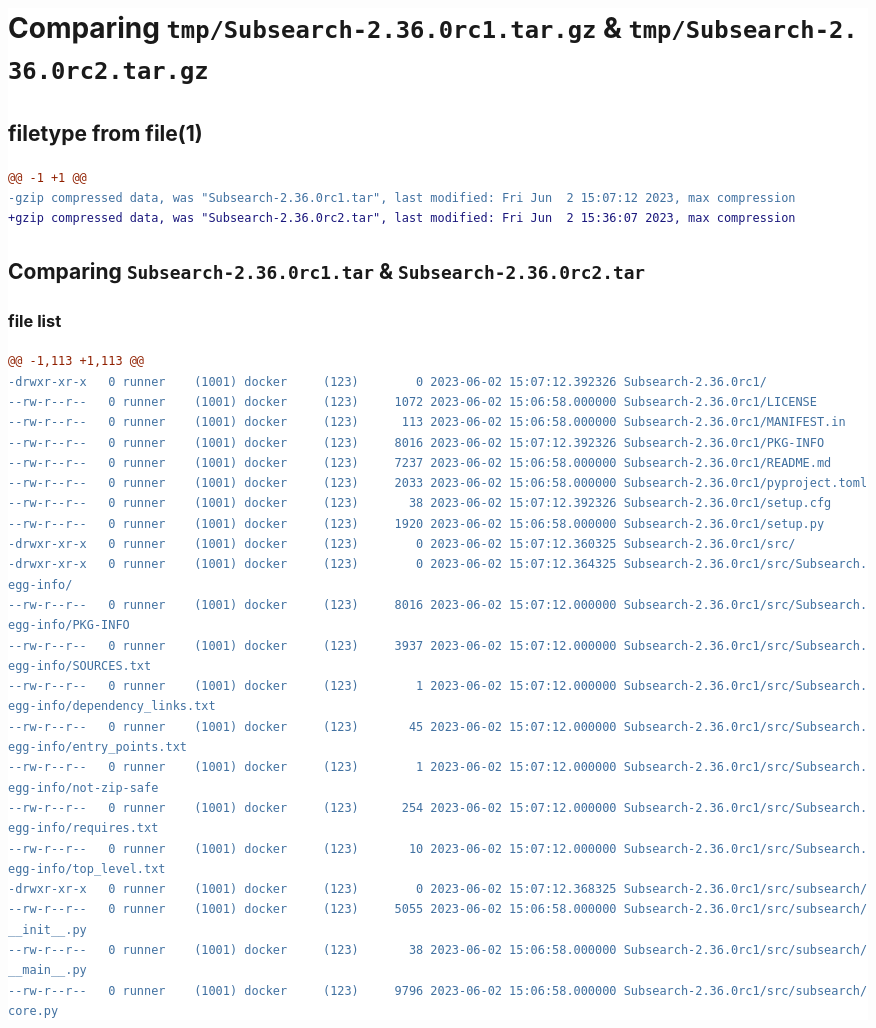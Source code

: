 # Comparing `tmp/Subsearch-2.36.0rc1.tar.gz` & `tmp/Subsearch-2.36.0rc2.tar.gz`

## filetype from file(1)

```diff
@@ -1 +1 @@
-gzip compressed data, was "Subsearch-2.36.0rc1.tar", last modified: Fri Jun  2 15:07:12 2023, max compression
+gzip compressed data, was "Subsearch-2.36.0rc2.tar", last modified: Fri Jun  2 15:36:07 2023, max compression
```

## Comparing `Subsearch-2.36.0rc1.tar` & `Subsearch-2.36.0rc2.tar`

### file list

```diff
@@ -1,113 +1,113 @@
-drwxr-xr-x   0 runner    (1001) docker     (123)        0 2023-06-02 15:07:12.392326 Subsearch-2.36.0rc1/
--rw-r--r--   0 runner    (1001) docker     (123)     1072 2023-06-02 15:06:58.000000 Subsearch-2.36.0rc1/LICENSE
--rw-r--r--   0 runner    (1001) docker     (123)      113 2023-06-02 15:06:58.000000 Subsearch-2.36.0rc1/MANIFEST.in
--rw-r--r--   0 runner    (1001) docker     (123)     8016 2023-06-02 15:07:12.392326 Subsearch-2.36.0rc1/PKG-INFO
--rw-r--r--   0 runner    (1001) docker     (123)     7237 2023-06-02 15:06:58.000000 Subsearch-2.36.0rc1/README.md
--rw-r--r--   0 runner    (1001) docker     (123)     2033 2023-06-02 15:06:58.000000 Subsearch-2.36.0rc1/pyproject.toml
--rw-r--r--   0 runner    (1001) docker     (123)       38 2023-06-02 15:07:12.392326 Subsearch-2.36.0rc1/setup.cfg
--rw-r--r--   0 runner    (1001) docker     (123)     1920 2023-06-02 15:06:58.000000 Subsearch-2.36.0rc1/setup.py
-drwxr-xr-x   0 runner    (1001) docker     (123)        0 2023-06-02 15:07:12.360325 Subsearch-2.36.0rc1/src/
-drwxr-xr-x   0 runner    (1001) docker     (123)        0 2023-06-02 15:07:12.364325 Subsearch-2.36.0rc1/src/Subsearch.egg-info/
--rw-r--r--   0 runner    (1001) docker     (123)     8016 2023-06-02 15:07:12.000000 Subsearch-2.36.0rc1/src/Subsearch.egg-info/PKG-INFO
--rw-r--r--   0 runner    (1001) docker     (123)     3937 2023-06-02 15:07:12.000000 Subsearch-2.36.0rc1/src/Subsearch.egg-info/SOURCES.txt
--rw-r--r--   0 runner    (1001) docker     (123)        1 2023-06-02 15:07:12.000000 Subsearch-2.36.0rc1/src/Subsearch.egg-info/dependency_links.txt
--rw-r--r--   0 runner    (1001) docker     (123)       45 2023-06-02 15:07:12.000000 Subsearch-2.36.0rc1/src/Subsearch.egg-info/entry_points.txt
--rw-r--r--   0 runner    (1001) docker     (123)        1 2023-06-02 15:07:12.000000 Subsearch-2.36.0rc1/src/Subsearch.egg-info/not-zip-safe
--rw-r--r--   0 runner    (1001) docker     (123)      254 2023-06-02 15:07:12.000000 Subsearch-2.36.0rc1/src/Subsearch.egg-info/requires.txt
--rw-r--r--   0 runner    (1001) docker     (123)       10 2023-06-02 15:07:12.000000 Subsearch-2.36.0rc1/src/Subsearch.egg-info/top_level.txt
-drwxr-xr-x   0 runner    (1001) docker     (123)        0 2023-06-02 15:07:12.368325 Subsearch-2.36.0rc1/src/subsearch/
--rw-r--r--   0 runner    (1001) docker     (123)     5055 2023-06-02 15:06:58.000000 Subsearch-2.36.0rc1/src/subsearch/__init__.py
--rw-r--r--   0 runner    (1001) docker     (123)       38 2023-06-02 15:06:58.000000 Subsearch-2.36.0rc1/src/subsearch/__main__.py
--rw-r--r--   0 runner    (1001) docker     (123)     9796 2023-06-02 15:06:58.000000 Subsearch-2.36.0rc1/src/subsearch/core.py
```